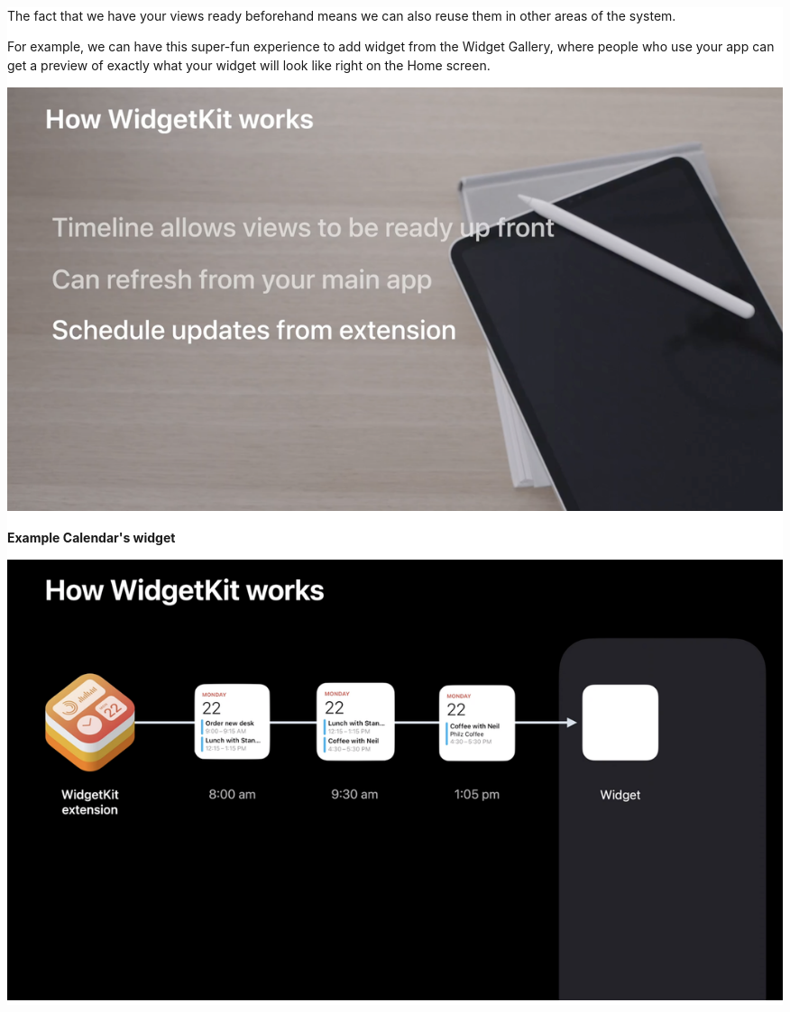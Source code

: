 The fact that we have your views ready beforehand means we can also reuse them in other areas of the system.

For example, we can have this super-fun experience to add widget from the Widget Gallery, where people who use your app can get a preview of exactly what your widget will look like right on the Home screen.

![/WWDC2020/images/Meet-WidgetKit/Untitled%207.png](/WWDC2020/images/Meet-WidgetKit/Untitled%207.png)

**Example Calendar's widget**

![/WWDC2020/images/Meet-WidgetKit/Untitled%208.png](/WWDC2020/images/Meet-WidgetKit/Untitled%208.png)
